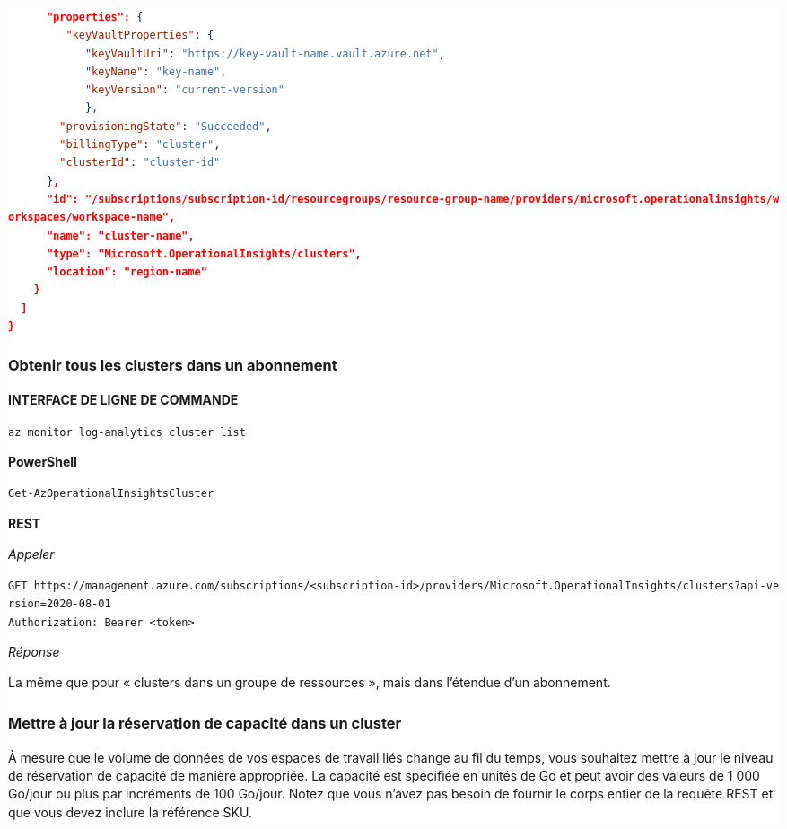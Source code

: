   ```json
        "properties": {
           "keyVaultProperties": {
              "keyVaultUri": "https://key-vault-name.vault.azure.net",
              "keyName": "key-name",
              "keyVersion": "current-version"
              },
          "provisioningState": "Succeeded",
          "billingType": "cluster",
          "clusterId": "cluster-id"
        },
        "id": "/subscriptions/subscription-id/resourcegroups/resource-group-name/providers/microsoft.operationalinsights/workspaces/workspace-name",
        "name": "cluster-name",
        "type": "Microsoft.OperationalInsights/clusters",
        "location": "region-name"
      }
    ]
  }
  ```

### <a name="get-all-clusters-in-subscription"></a>Obtenir tous les clusters dans un abonnement

**INTERFACE DE LIGNE DE COMMANDE**

```azurecli
az monitor log-analytics cluster list
```

**PowerShell**

```powershell
Get-AzOperationalInsightsCluster
```

**REST**

*Appeler*

```rst
GET https://management.azure.com/subscriptions/<subscription-id>/providers/Microsoft.OperationalInsights/clusters?api-version=2020-08-01
Authorization: Bearer <token>
```
    
*Réponse*
    
La même que pour « clusters dans un groupe de ressources », mais dans l’étendue d’un abonnement.



### <a name="update-capacity-reservation-in-cluster"></a>Mettre à jour la réservation de capacité dans un cluster

À mesure que le volume de données de vos espaces de travail liés change au fil du temps, vous souhaitez mettre à jour le niveau de réservation de capacité de manière appropriée. La capacité est spécifiée en unités de Go et peut avoir des valeurs de 1 000 Go/jour ou plus par incréments de 100 Go/jour. Notez que vous n’avez pas besoin de fournir le corps entier de la requête REST et que vous devez inclure la référence SKU.
